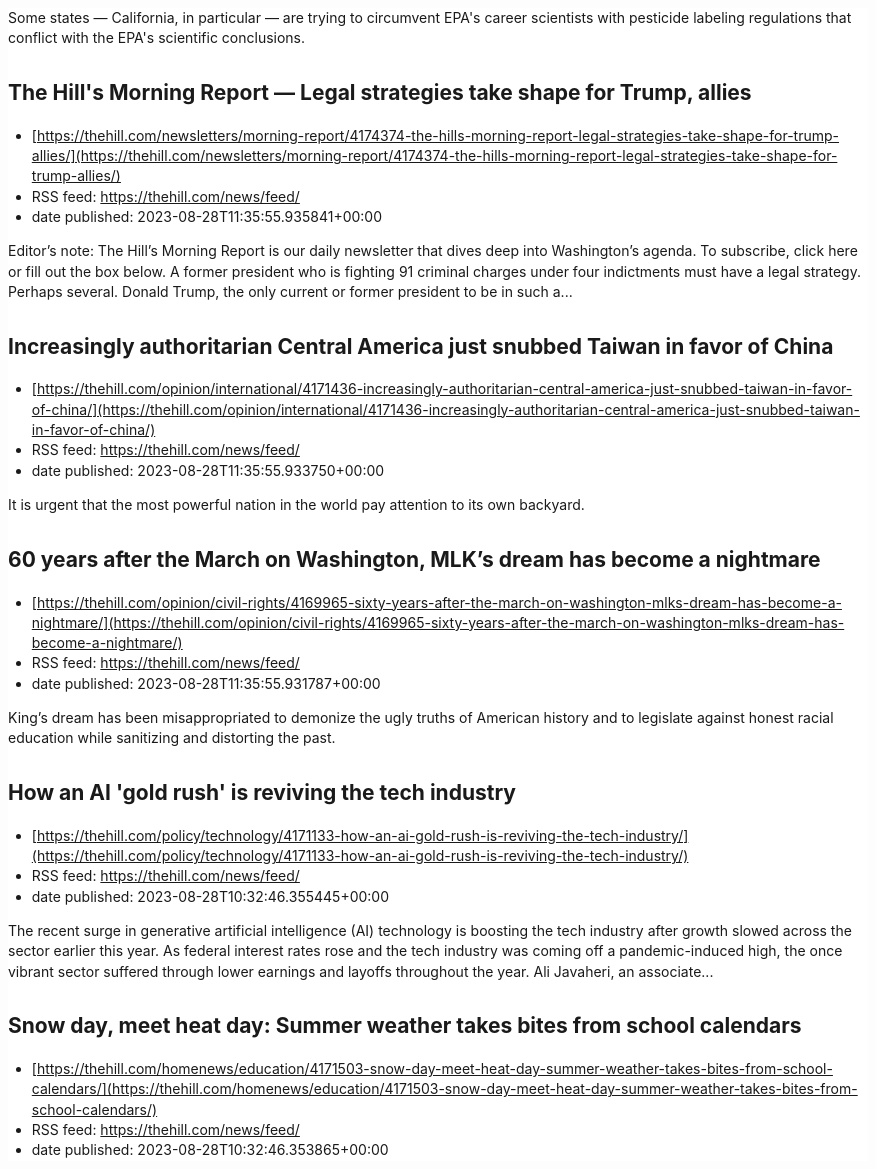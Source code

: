 Some states — California, in particular — are trying to circumvent EPA's career scientists with pesticide labeling regulations that conflict with the EPA's scientific conclusions.

## The Hill's Morning Report — Legal strategies take shape for Trump, allies
 - [https://thehill.com/newsletters/morning-report/4174374-the-hills-morning-report-legal-strategies-take-shape-for-trump-allies/](https://thehill.com/newsletters/morning-report/4174374-the-hills-morning-report-legal-strategies-take-shape-for-trump-allies/)
 - RSS feed: https://thehill.com/news/feed/
 - date published: 2023-08-28T11:35:55.935841+00:00

Editor’s note: The Hill’s Morning Report is our daily newsletter that dives deep into Washington’s agenda. To subscribe, click here or fill out the box below. A former president who is fighting 91 criminal charges under four indictments must have a legal strategy. Perhaps several.  Donald Trump, the only current or former president to be in such a...

## Increasingly authoritarian Central America just snubbed Taiwan in favor of China
 - [https://thehill.com/opinion/international/4171436-increasingly-authoritarian-central-america-just-snubbed-taiwan-in-favor-of-china/](https://thehill.com/opinion/international/4171436-increasingly-authoritarian-central-america-just-snubbed-taiwan-in-favor-of-china/)
 - RSS feed: https://thehill.com/news/feed/
 - date published: 2023-08-28T11:35:55.933750+00:00

It is urgent that the most powerful nation in the world pay attention to its own backyard.

## 60 years after the March on Washington, MLK’s dream has become a nightmare
 - [https://thehill.com/opinion/civil-rights/4169965-sixty-years-after-the-march-on-washington-mlks-dream-has-become-a-nightmare/](https://thehill.com/opinion/civil-rights/4169965-sixty-years-after-the-march-on-washington-mlks-dream-has-become-a-nightmare/)
 - RSS feed: https://thehill.com/news/feed/
 - date published: 2023-08-28T11:35:55.931787+00:00

King’s dream has been misappropriated to demonize the ugly truths of American history and to legislate against honest racial education while sanitizing and distorting the past.

## How an AI 'gold rush' is reviving the tech industry
 - [https://thehill.com/policy/technology/4171133-how-an-ai-gold-rush-is-reviving-the-tech-industry/](https://thehill.com/policy/technology/4171133-how-an-ai-gold-rush-is-reviving-the-tech-industry/)
 - RSS feed: https://thehill.com/news/feed/
 - date published: 2023-08-28T10:32:46.355445+00:00

The recent surge in generative artificial intelligence (AI) technology is boosting the tech industry after growth slowed across the sector earlier this year.  As federal interest rates rose and the tech industry was coming off a pandemic-induced high, the once vibrant sector suffered through lower earnings and layoffs throughout the year. Ali Javaheri, an associate...

## Snow day, meet heat day: Summer weather takes bites from school calendars
 - [https://thehill.com/homenews/education/4171503-snow-day-meet-heat-day-summer-weather-takes-bites-from-school-calendars/](https://thehill.com/homenews/education/4171503-snow-day-meet-heat-day-summer-weather-takes-bites-from-school-calendars/)
 - RSS feed: https://thehill.com/news/feed/
 - date published: 2023-08-28T10:32:46.353865+00:00

